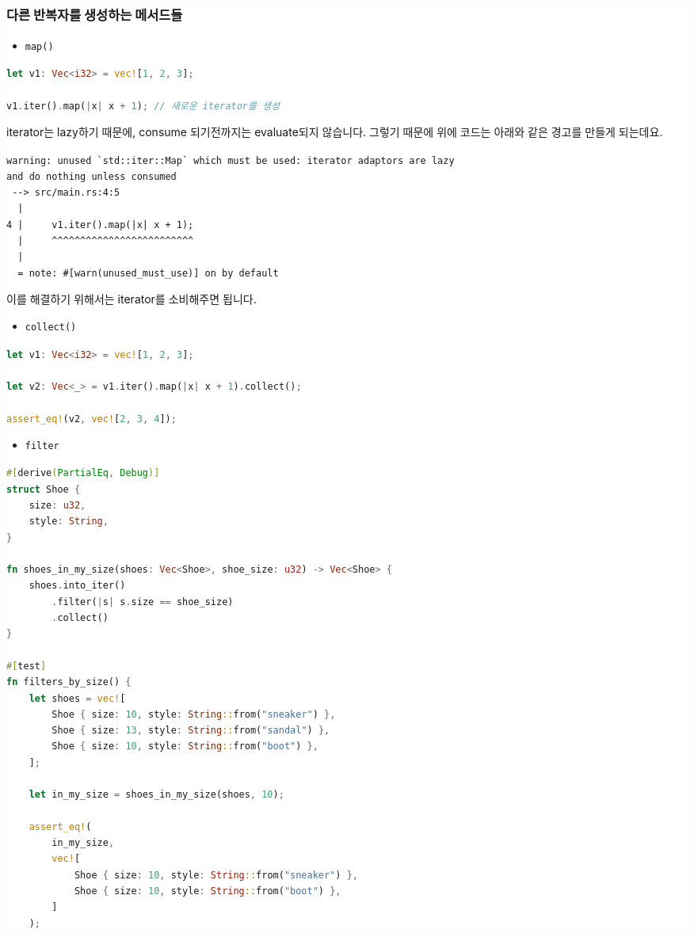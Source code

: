 ### 다른 반복자를 생성하는 메서드들

- `map()`

```rs
let v1: Vec<i32> = vec![1, 2, 3];

v1.iter().map(|x| x + 1); // 새로운 iterator를 생성
```

iterator는 lazy하기 때문에, consume 되기전까지는 evaluate되지 않습니다.
그렇기 때문에 위에 코드는 아래와 같은 경고를 만들게 되는데요.

```
warning: unused `std::iter::Map` which must be used: iterator adaptors are lazy
and do nothing unless consumed
 --> src/main.rs:4:5
  |
4 |     v1.iter().map(|x| x + 1);
  |     ^^^^^^^^^^^^^^^^^^^^^^^^^
  |
  = note: #[warn(unused_must_use)] on by default
```

이를 해결하기 위해서는 iterator를 소비해주면 됩니다. 


- `collect()`

```rs
let v1: Vec<i32> = vec![1, 2, 3];

let v2: Vec<_> = v1.iter().map(|x| x + 1).collect();

assert_eq!(v2, vec![2, 3, 4]);
```

- `filter`

```rs
#[derive(PartialEq, Debug)]
struct Shoe {
    size: u32,
    style: String,
}

fn shoes_in_my_size(shoes: Vec<Shoe>, shoe_size: u32) -> Vec<Shoe> {
    shoes.into_iter()
        .filter(|s| s.size == shoe_size)
        .collect()
}

#[test]
fn filters_by_size() {
    let shoes = vec![
        Shoe { size: 10, style: String::from("sneaker") },
        Shoe { size: 13, style: String::from("sandal") },
        Shoe { size: 10, style: String::from("boot") },
    ];

    let in_my_size = shoes_in_my_size(shoes, 10);

    assert_eq!(
        in_my_size,
        vec![
            Shoe { size: 10, style: String::from("sneaker") },
            Shoe { size: 10, style: String::from("boot") },
        ]
    );
```